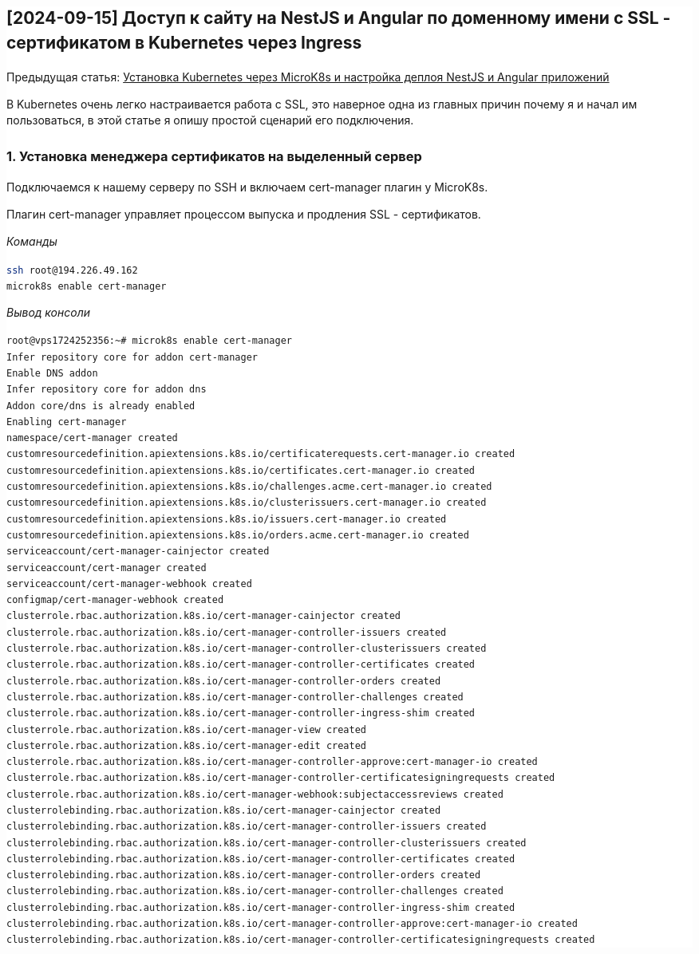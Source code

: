 ## [2024-09-15] Доступ к сайту на NestJS и Angular по доменному имени c SSL - сертификатом в Kubernetes через Ingress

Предыдущая статья: [Установка Kubernetes через MicroK8s и настройка деплоя NestJS и Angular приложений](https://habr.com/ru/articles/843332/)

В Kubernetes очень легко настраивается работа с SSL, это наверное одна из главных причин почему я и начал им пользоваться, в этой статье я опишу простой сценарий его подключения.

### 1. Установка менеджера сертификатов на выделенный сервер

Подключаемся к нашему серверу по SSH и включаем cert-manager плагин у MicroK8s.

Плагин cert-manager управляет процессом выпуска и продления SSL - сертификатов.

_Команды_

```bash
ssh root@194.226.49.162
microk8s enable cert-manager
```

_Вывод консоли_

```bash
root@vps1724252356:~# microk8s enable cert-manager
Infer repository core for addon cert-manager
Enable DNS addon
Infer repository core for addon dns
Addon core/dns is already enabled
Enabling cert-manager
namespace/cert-manager created
customresourcedefinition.apiextensions.k8s.io/certificaterequests.cert-manager.io created
customresourcedefinition.apiextensions.k8s.io/certificates.cert-manager.io created
customresourcedefinition.apiextensions.k8s.io/challenges.acme.cert-manager.io created
customresourcedefinition.apiextensions.k8s.io/clusterissuers.cert-manager.io created
customresourcedefinition.apiextensions.k8s.io/issuers.cert-manager.io created
customresourcedefinition.apiextensions.k8s.io/orders.acme.cert-manager.io created
serviceaccount/cert-manager-cainjector created
serviceaccount/cert-manager created
serviceaccount/cert-manager-webhook created
configmap/cert-manager-webhook created
clusterrole.rbac.authorization.k8s.io/cert-manager-cainjector created
clusterrole.rbac.authorization.k8s.io/cert-manager-controller-issuers created
clusterrole.rbac.authorization.k8s.io/cert-manager-controller-clusterissuers created
clusterrole.rbac.authorization.k8s.io/cert-manager-controller-certificates created
clusterrole.rbac.authorization.k8s.io/cert-manager-controller-orders created
clusterrole.rbac.authorization.k8s.io/cert-manager-controller-challenges created
clusterrole.rbac.authorization.k8s.io/cert-manager-controller-ingress-shim created
clusterrole.rbac.authorization.k8s.io/cert-manager-view created
clusterrole.rbac.authorization.k8s.io/cert-manager-edit created
clusterrole.rbac.authorization.k8s.io/cert-manager-controller-approve:cert-manager-io created
clusterrole.rbac.authorization.k8s.io/cert-manager-controller-certificatesigningrequests created
clusterrole.rbac.authorization.k8s.io/cert-manager-webhook:subjectaccessreviews created
clusterrolebinding.rbac.authorization.k8s.io/cert-manager-cainjector created
clusterrolebinding.rbac.authorization.k8s.io/cert-manager-controller-issuers created
clusterrolebinding.rbac.authorization.k8s.io/cert-manager-controller-clusterissuers created
clusterrolebinding.rbac.authorization.k8s.io/cert-manager-controller-certificates created
clusterrolebinding.rbac.authorization.k8s.io/cert-manager-controller-orders created
clusterrolebinding.rbac.authorization.k8s.io/cert-manager-controller-challenges created
clusterrolebinding.rbac.authorization.k8s.io/cert-manager-controller-ingress-shim created
clusterrolebinding.rbac.authorization.k8s.io/cert-manager-controller-approve:cert-manager-io created
clusterrolebinding.rbac.authorization.k8s.io/cert-manager-controller-certificatesigningrequests created
```